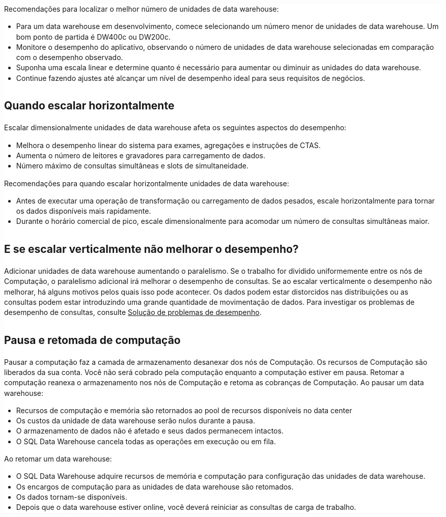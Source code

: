 Recomendações para localizar o melhor número de unidades de data warehouse:

- Para um data warehouse em desenvolvimento, comece selecionando um número menor de unidades de data warehouse.  Um bom ponto de partida é DW400c ou DW200c.
- Monitore o desempenho do aplicativo, observando o número de unidades de data warehouse selecionadas em comparação com o desempenho observado.
- Suponha uma escala linear e determine quanto é necessário para aumentar ou diminuir as unidades do data warehouse. 
- Continue fazendo ajustes até alcançar um nível de desempenho ideal para seus requisitos de negócios.

## <a name="when-to-scale-out"></a>Quando escalar horizontalmente
Escalar dimensionalmente unidades de data warehouse afeta os seguintes aspectos do desempenho:

- Melhora o desempenho linear do sistema para exames, agregações e instruções de CTAS.
- Aumenta o número de leitores e gravadores para carregamento de dados.
- Número máximo de consultas simultâneas e slots de simultaneidade.

Recomendações para quando escalar horizontalmente unidades de data warehouse:

- Antes de executar uma operação de transformação ou carregamento de dados pesados, escale horizontalmente para tornar os dados disponíveis mais rapidamente.
- Durante o horário comercial de pico, escale dimensionalmente para acomodar um número de consultas simultâneas maior. 

## <a name="what-if-scaling-out-does-not-improve-performance"></a>E se escalar verticalmente não melhorar o desempenho?

Adicionar unidades de data warehouse aumentando o paralelismo. Se o trabalho for dividido uniformemente entre os nós de Computação, o paralelismo adicional irá melhorar o desempenho de consultas. Se ao escalar verticalmente o desempenho não melhorar, há alguns motivos pelos quais isso pode acontecer. Os dados podem estar distorcidos nas distribuições ou as consultas podem estar introduzindo uma grande quantidade de movimentação de dados. Para investigar os problemas de desempenho de consultas, consulte [ Solução de problemas de desempenho](sql-data-warehouse-troubleshoot.md#performance). 

## <a name="pausing-and-resuming-compute"></a>Pausa e retomada de computação
Pausar a computação faz a camada de armazenamento desanexar dos nós de Computação. Os recursos de Computação são liberados da sua conta. Você não será cobrado pela computação enquanto a computação estiver em pausa. Retomar a computação reanexa o armazenamento nos nós de Computação e retoma as cobranças de Computação. Ao pausar um data warehouse:

* Recursos de computação e memória são retornados ao pool de recursos disponíveis no data center
* Os custos da unidade de data warehouse serão nulos durante a pausa.
* O armazenamento de dados não é afetado e seus dados permanecem intactos. 
* O SQL Data Warehouse cancela todas as operações em execução ou em fila.

Ao retomar um data warehouse:

* O SQL Data Warehouse adquire recursos de memória e computação para configuração das unidades de data warehouse.
* Os encargos de computação para as unidades de data warehouse são retomados.
* Os dados tornam-se disponíveis.
* Depois que o data warehouse estiver online, você deverá reiniciar as consultas de carga de trabalho.
